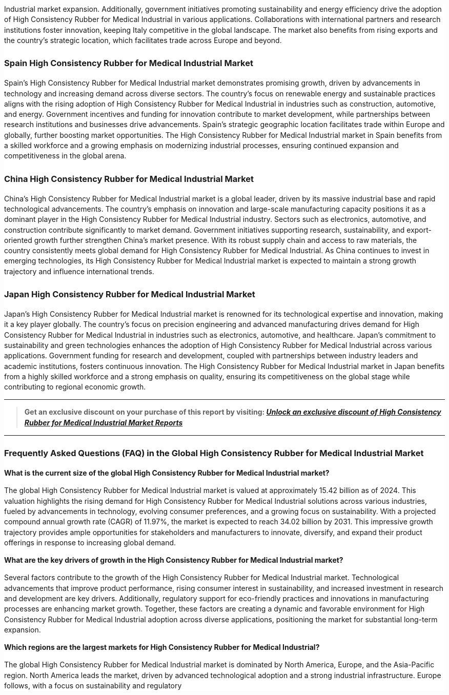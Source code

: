 Industrial market expansion. Additionally, government initiatives promoting sustainability and energy efficiency drive the adoption of High Consistency Rubber for Medical Industrial in various applications. Collaborations with international partners and research institutions foster innovation, keeping Italy competitive in the global landscape. The market also benefits from rising exports and the country&rsquo;s strategic location, which facilitates trade across Europe and beyond.</p><h3>Spain High Consistency Rubber for Medical Industrial Market</h3><p>Spain&rsquo;s High Consistency Rubber for Medical Industrial market demonstrates promising growth, driven by advancements in technology and increasing demand across diverse sectors. The country&rsquo;s focus on renewable energy and sustainable practices aligns with the rising adoption of High Consistency Rubber for Medical Industrial in industries such as construction, automotive, and energy. Government incentives and funding for innovation contribute to market development, while partnerships between research institutions and businesses drive advancements. Spain&rsquo;s strategic geographic location facilitates trade within Europe and globally, further boosting market opportunities. The High Consistency Rubber for Medical Industrial market in Spain benefits from a skilled workforce and a growing emphasis on modernizing industrial processes, ensuring continued expansion and competitiveness in the global arena.</p><h3>China High Consistency Rubber for Medical Industrial Market</h3><p>China&rsquo;s High Consistency Rubber for Medical Industrial market is a global leader, driven by its massive industrial base and rapid technological advancements. The country&rsquo;s emphasis on innovation and large-scale manufacturing capacity positions it as a dominant player in the High Consistency Rubber for Medical Industrial industry. Sectors such as electronics, automotive, and construction contribute significantly to market demand. Government initiatives supporting research, sustainability, and export-oriented growth further strengthen China&rsquo;s market presence. With its robust supply chain and access to raw materials, the country consistently meets global demand for High Consistency Rubber for Medical Industrial. As China continues to invest in emerging technologies, its High Consistency Rubber for Medical Industrial market is expected to maintain a strong growth trajectory and influence international trends.</p><h3>Japan High Consistency Rubber for Medical Industrial Market</h3><p>Japan&rsquo;s High Consistency Rubber for Medical Industrial market is renowned for its technological expertise and innovation, making it a key player globally. The country&rsquo;s focus on precision engineering and advanced manufacturing drives demand for High Consistency Rubber for Medical Industrial in industries such as electronics, automotive, and healthcare. Japan&rsquo;s commitment to sustainability and green technologies enhances the adoption of High Consistency Rubber for Medical Industrial across various applications. Government funding for research and development, coupled with partnerships between industry leaders and academic institutions, fosters continuous innovation. The High Consistency Rubber for Medical Industrial market in Japan benefits from a highly skilled workforce and a strong emphasis on quality, ensuring its competitiveness on the global stage while contributing to regional economic growth.</p><hr /><blockquote><p><strong>Get an exclusive discount on your purchase of this report by visiting: <em><a href="://marketresearchpulse.com/ask-for-discount/35904?utm_source=Github&amp;utm_medium=023">Unlock an exclusive discount of High Consistency Rubber for Medical Industrial Market Reports</a></em>&nbsp;</strong></p></blockquote><hr /><h3>Frequently Asked Questions (FAQ) in the Global High Consistency Rubber for Medical Industrial Market</h3><p><strong>What is the current size of the global High Consistency Rubber for Medical Industrial market?</strong></p><p>The global High Consistency Rubber for Medical Industrial market is valued at approximately 15.42 billion as of 2024. This valuation highlights the rising demand for High Consistency Rubber for Medical Industrial solutions across various industries, fueled by advancements in technology, evolving consumer preferences, and a growing focus on sustainability. With a projected compound annual growth rate (CAGR) of 11.97%, the market is expected to reach 34.02 billion by 2031. This impressive growth trajectory provides ample opportunities for stakeholders and manufacturers to innovate, diversify, and expand their product offerings in response to increasing global demand.</p><p><strong>What are the key drivers of growth in the High Consistency Rubber for Medical Industrial market?</strong></p><p>Several factors contribute to the growth of the High Consistency Rubber for Medical Industrial market. Technological advancements that improve product performance, rising consumer interest in sustainability, and increased investment in research and development are key drivers. Additionally, regulatory support for eco-friendly practices and innovations in manufacturing processes are enhancing market growth. Together, these factors are creating a dynamic and favorable environment for High Consistency Rubber for Medical Industrial adoption across diverse applications, positioning the market for substantial long-term expansion.</p><p><strong>Which regions are the largest markets for High Consistency Rubber for Medical Industrial?</strong></p><p>The global High Consistency Rubber for Medical Industrial market is dominated by North America, Europe, and the Asia-Pacific region. North America leads the market, driven by advanced technological adoption and a strong industrial infrastructure. Europe follows, with a focus on sustainability and regulatory